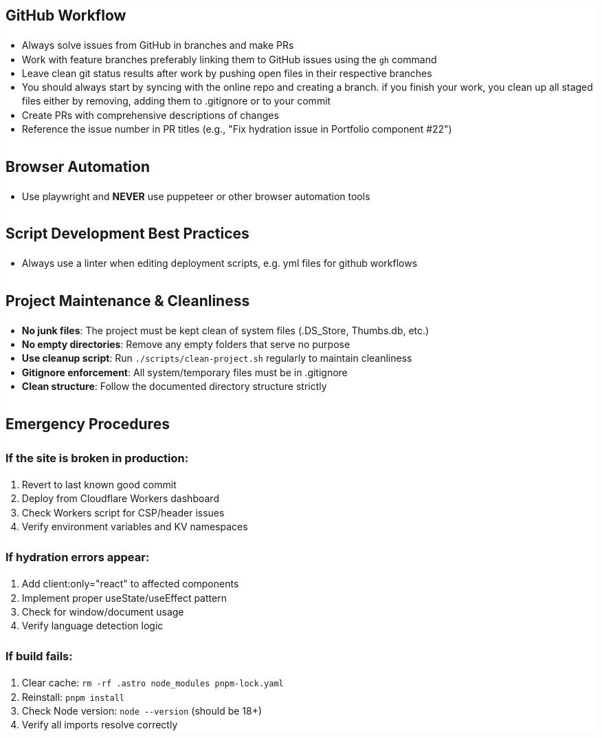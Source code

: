 ## GitHub Workflow

- Always solve issues from GitHub in branches and make PRs
- Work with feature branches preferably linking them to GitHub issues using the `gh` command
- Leave clean git status results after work by pushing open files in their respective branches
- You should always start by syncing with the online repo and creating a branch. if you finish your work, you clean up all staged files either by removing, adding them to .gitignore or to your commit
- Create PRs with comprehensive descriptions of changes
- Reference the issue number in PR titles (e.g., "Fix hydration issue in Portfolio component #22")

## Browser Automation

- Use playwright and **NEVER** use puppeteer or other browser automation tools

## Script Development Best Practices

- Always use a linter when editing deployment scripts, e.g. yml files for github workflows

## Project Maintenance & Cleanliness

- **No junk files**: The project must be kept clean of system files (.DS_Store, Thumbs.db, etc.)
- **No empty directories**: Remove any empty folders that serve no purpose
- **Use cleanup script**: Run `./scripts/clean-project.sh` regularly to maintain cleanliness
- **Gitignore enforcement**: All system/temporary files must be in .gitignore
- **Clean structure**: Follow the documented directory structure strictly

## Emergency Procedures

### If the site is broken in production:
1. Revert to last known good commit
2. Deploy from Cloudflare Workers dashboard
3. Check Workers script for CSP/header issues
4. Verify environment variables and KV namespaces

### If hydration errors appear:
1. Add client:only="react" to affected components
2. Implement proper useState/useEffect pattern
3. Check for window/document usage
4. Verify language detection logic

### If build fails:
1. Clear cache: `rm -rf .astro node_modules pnpm-lock.yaml`
2. Reinstall: `pnpm install`
3. Check Node version: `node --version` (should be 18+)
4. Verify all imports resolve correctly
